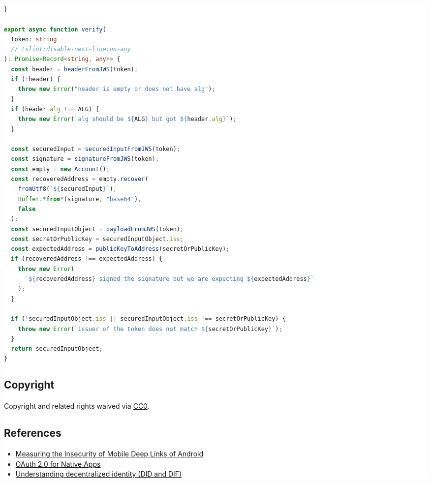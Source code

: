 ```ts
}

export async function verify(
  token: string
  // tslint:disable-next-line:no-any
): Promise<Record<string, any>> {
  const header = headerFromJWS(token);
  if (!header) {
    throw new Error("header is empty or does not have alg");
  }
  if (header.alg !== ALG) {
    throw new Error(`alg should be ${ALG} but got ${header.alg}`);
  }

  const securedInput = securedInputFromJWS(token);
  const signature = signatureFromJWS(token);
  const empty = new Account();
  const recoveredAddress = empty.recover(
    fromUtf8(`${securedInput}`),
    Buffer.*from*(signature, "base64"),
    false
  );
  const securedInputObject = payloadFromJWS(token);
  const secretOrPublicKey = securedInputObject.iss;
  const expectedAddress = publicKeyToAddress(secretOrPublicKey);
  if (recoveredAddress !== expectedAddress) {
    throw new Error(
      `${recoveredAddress} signed the signature but we are expecting ${expectedAddress}`
    );
  }

  if (!securedInputObject.iss || securedInputObject.iss !== secretOrPublicKey) {
    throw new Error(`issuer of the token does not match ${secretOrPublicKey}`);
  }
  return securedInputObject;
}

```



## Copyright
Copyright and related rights waived via [CC0](https://creativecommons.org/publicdomain/zero/1.0/).

## References

* [Measuring the Insecurity of Mobile Deep Links of Android](https://www.usenix.org/conference/usenixsecurity17/technical-sessions/presentation/liu)
* [OAuth 2.0 for Native Apps](https://www.usenix.org/sites/default/files/conference/protected-files/usenixsecurity17_slides_gang_wang.pdf)
* [Understanding decentralized identity (DID and DIF)](https://tianpan.co/notes/159-did)
